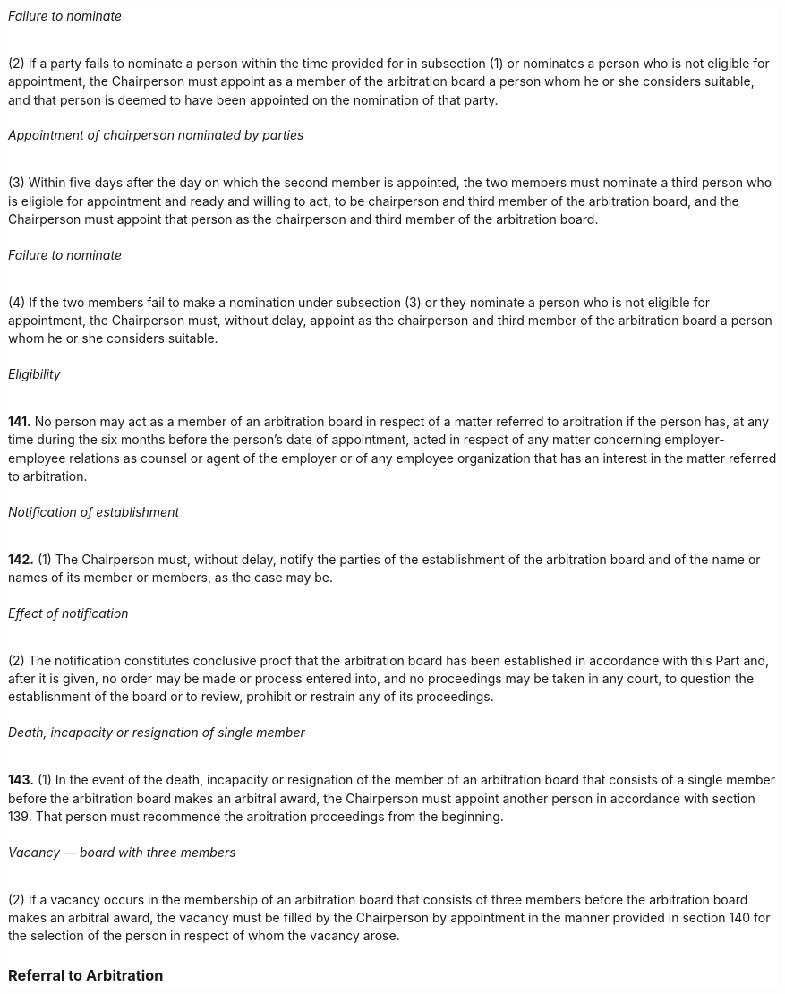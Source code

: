 ###### Failure to nominate

(2) If a party fails to nominate a person within the time provided for in subsection (1) or nominates a person who is not eligible for appointment, the Chairperson must appoint as a member of the arbitration board a person whom he or she considers suitable, and that person is deemed to have been appointed on the nomination of that party.

###### Appointment of chairperson nominated by parties

(3) Within five days after the day on which the second member is appointed, the two members must nominate a third person who is eligible for appointment and ready and willing to act, to be chairperson and third member of the arbitration board, and the Chairperson must appoint that person as the chairperson and third member of the arbitration board.

###### Failure to nominate

(4) If the two members fail to make a nomination under subsection (3) or they nominate a person who is not eligible for appointment, the Chairperson must, without delay, appoint as the chairperson and third member of the arbitration board a person whom he or she considers suitable.

###### Eligibility

**141.** No person may act as a member of an arbitration board in respect of a matter referred to arbitration if the person has, at any time during the six months before the person’s date of appointment, acted in respect of any matter concerning employer-employee relations as counsel or agent of the employer or of any employee organization that has an interest in the matter referred to arbitration.

###### Notification of establishment

**142.** (1) The Chairperson must, without delay, notify the parties of the establishment of the arbitration board and of the name or names of its member or members, as the case may be.

###### Effect of notification

(2) The notification constitutes conclusive proof that the arbitration board has been established in accordance with this Part and, after it is given, no order may be made or process entered into, and no proceedings may be taken in any court, to question the establishment of the board or to review, prohibit or restrain any of its proceedings.

###### Death, incapacity or resignation of single member

**143.** (1) In the event of the death, incapacity or resignation of the member of an arbitration board that consists of a single member before the arbitration board makes an arbitral award, the Chairperson must appoint another person in accordance with section 139. That person must recommence the arbitration proceedings from the beginning.

###### Vacancy — board with three members

(2) If a vacancy occurs in the membership of an arbitration board that consists of three members before the arbitration board makes an arbitral award, the vacancy must be filled by the Chairperson by appointment in the manner provided in section 140 for the selection of the person in respect of whom the vacancy arose.

### Referral to Arbitration
